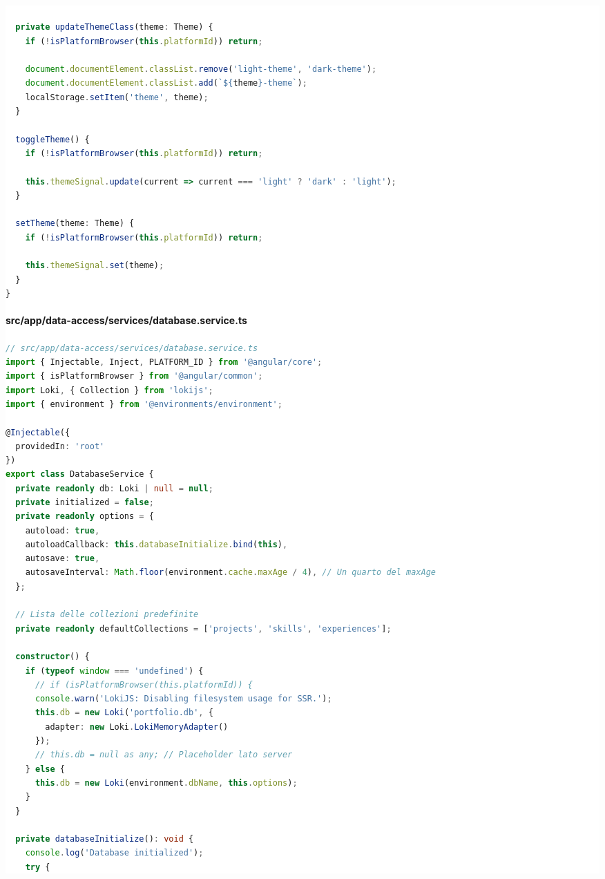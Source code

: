 ```ts

  private updateThemeClass(theme: Theme) {
    if (!isPlatformBrowser(this.platformId)) return;

    document.documentElement.classList.remove('light-theme', 'dark-theme');
    document.documentElement.classList.add(`${theme}-theme`);
    localStorage.setItem('theme', theme);
  }

  toggleTheme() {
    if (!isPlatformBrowser(this.platformId)) return;
    
    this.themeSignal.update(current => current === 'light' ? 'dark' : 'light');
  }

  setTheme(theme: Theme) {
    if (!isPlatformBrowser(this.platformId)) return;
    
    this.themeSignal.set(theme);
  }
}
```

#### src/app/data-access/services/database.service.ts

```ts
// src/app/data-access/services/database.service.ts
import { Injectable, Inject, PLATFORM_ID } from '@angular/core';
import { isPlatformBrowser } from '@angular/common';
import Loki, { Collection } from 'lokijs';
import { environment } from '@environments/environment';

@Injectable({
  providedIn: 'root'
})
export class DatabaseService {
  private readonly db: Loki | null = null;
  private initialized = false;
  private readonly options = {
    autoload: true,
    autoloadCallback: this.databaseInitialize.bind(this),
    autosave: true,
    autosaveInterval: Math.floor(environment.cache.maxAge / 4), // Un quarto del maxAge
  };

  // Lista delle collezioni predefinite
  private readonly defaultCollections = ['projects', 'skills', 'experiences'];

  constructor() {
    if (typeof window === 'undefined') {
      // if (isPlatformBrowser(this.platformId)) {
      console.warn('LokiJS: Disabling filesystem usage for SSR.');
      this.db = new Loki('portfolio.db', {
        adapter: new Loki.LokiMemoryAdapter()
      });
      // this.db = null as any; // Placeholder lato server
    } else {
      this.db = new Loki(environment.dbName, this.options);
    }
  }

  private databaseInitialize(): void {
    console.log('Database initialized');
    try {
```